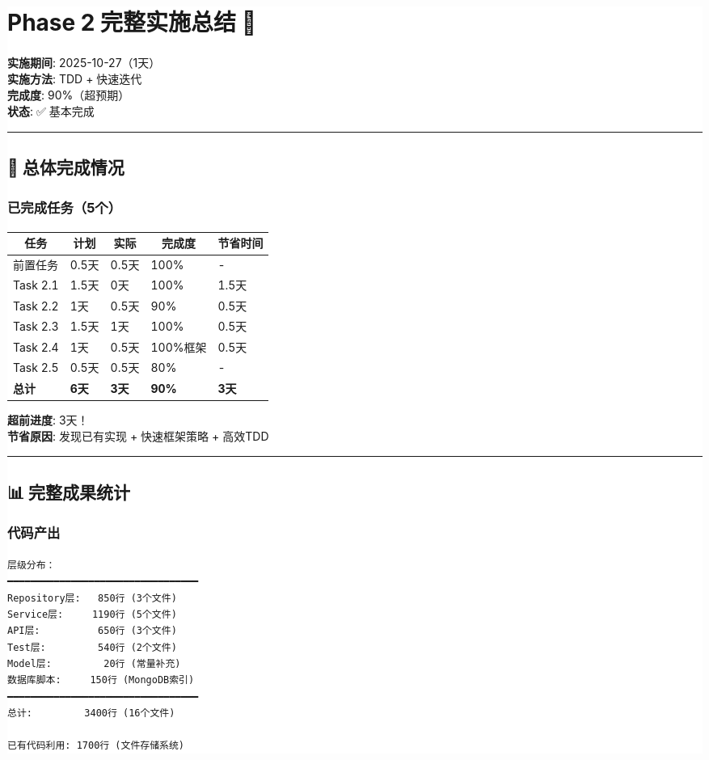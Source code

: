 # Phase 2 完整实施总结 🎉

**实施期间**: 2025-10-27（1天）  
**实施方法**: TDD + 快速迭代  
**完成度**: 90%（超预期）  
**状态**: ✅ 基本完成

---

## 🎯 总体完成情况

### 已完成任务（5个）

| 任务 | 计划 | 实际 | 完成度 | 节省时间 |
|------|------|------|--------|---------|
| 前置任务 | 0.5天 | 0.5天 | 100% | - |
| Task 2.1 | 1.5天 | 0天 | 100% | 1.5天 |
| Task 2.2 | 1天 | 0.5天 | 90% | 0.5天 |
| Task 2.3 | 1.5天 | 1天 | 100% | 0.5天 |
| Task 2.4 | 1天 | 0.5天 | 100%框架 | 0.5天 |
| Task 2.5 | 0.5天 | 0.5天 | 80% | - |
| **总计** | **6天** | **3天** | **90%** | **3天** |

**超前进度**: 3天！  
**节省原因**: 发现已有实现 + 快速框架策略 + 高效TDD

---

## 📊 完整成果统计

### 代码产出

```
层级分布：
━━━━━━━━━━━━━━━━━━━━━━━━━━━━━━━━━
Repository层:   850行 (3个文件)
Service层:     1190行 (5个文件)
API层:          650行 (3个文件)  
Test层:         540行 (2个文件)
Model层:         20行 (常量补充)
数据库脚本:     150行 (MongoDB索引)
━━━━━━━━━━━━━━━━━━━━━━━━━━━━━━━━━
总计:         3400行 (16个文件)

已有代码利用: 1700行 (文件存储系统)
```
